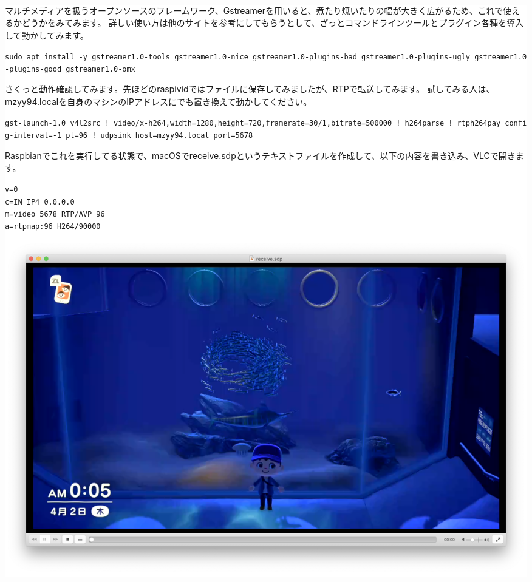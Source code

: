 マルチメディアを扱うオープンソースのフレームワーク、[Gstreamer](https://gstreamer.freedesktop.org/)を用いると、煮たり焼いたりの幅が大きく広がるため、これで使えるかどうかをみてみます。
詳しい使い方は他のサイトを参考にしてもらうとして、ざっとコマンドラインツールとプラグイン各種を導入して動かしてみます。

```
sudo apt install -y gstreamer1.0-tools gstreamer1.0-nice gstreamer1.0-plugins-bad gstreamer1.0-plugins-ugly gstreamer1.0-plugins-good gstreamer1.0-omx
```

さくっと動作確認してみます。先ほどのraspividではファイルに保存してみましたが、[RTP](https://ja.wikipedia.org/wiki/Real-time_Transport_Protocol)で転送してみます。
試してみる人は、mzyy94.localを自身のマシンのIPアドレスにでも置き換えて動かしてください。

```
gst-launch-1.0 v4l2src ! video/x-h264,width=1280,height=720,framerate=30/1,bitrate=500000 ! h264parse ! rtph264pay config-interval=-1 pt=96 ! udpsink host=mzyy94.local port=5678
```

Raspbianでこれを実行してる状態で、macOSでreceive.sdpというテキストファイルを作成して、以下の内容を書き込み、VLCで開きます。

```
v=0
c=IN IP4 0.0.0.0
m=video 5678 RTP/AVP 96
a=rtpmap:96 H264/90000
```

![vlc rtp receiving capture](/assets/images/2020/04/10/hdmi-rtp.png)
